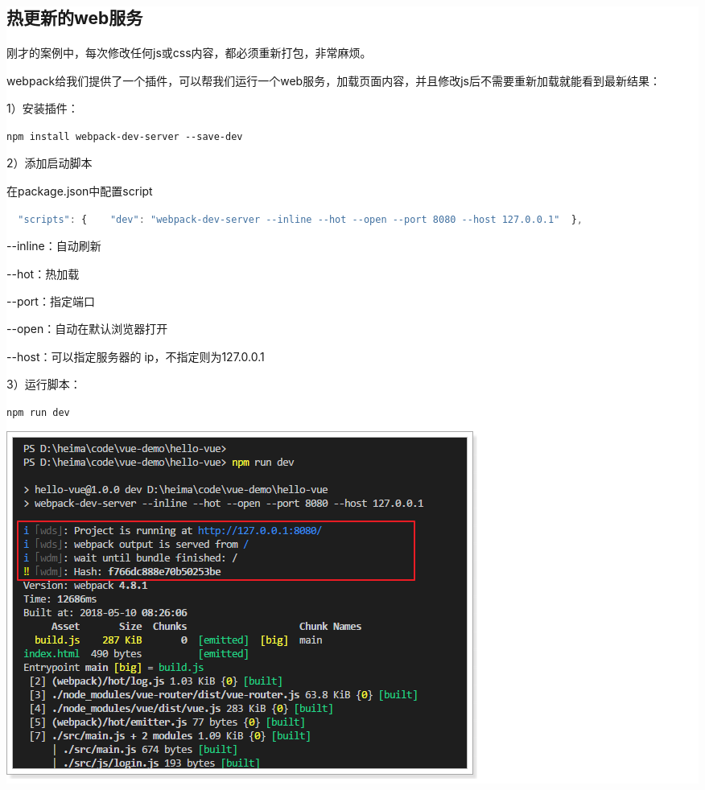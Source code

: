 

## 热更新的web服务

刚才的案例中，每次修改任何js或css内容，都必须重新打包，非常麻烦。



webpack给我们提供了一个插件，可以帮我们运行一个web服务，加载页面内容，并且修改js后不需要重新加载就能看到最新结果：

1）安装插件：

```
npm install webpack-dev-server --save-dev
```

2）添加启动脚本

在package.json中配置script

```js
  "scripts": {    "dev": "webpack-dev-server --inline --hot --open --port 8080 --host 127.0.0.1"  },
```

--inline：自动刷新

--hot：热加载

--port：指定端口

--open：自动在默认浏览器打开

--host：可以指定服务器的 ip，不指定则为127.0.0.1



3）运行脚本：

```
npm run dev
```



 ![1525912021845](assets/1525912021845.png)
